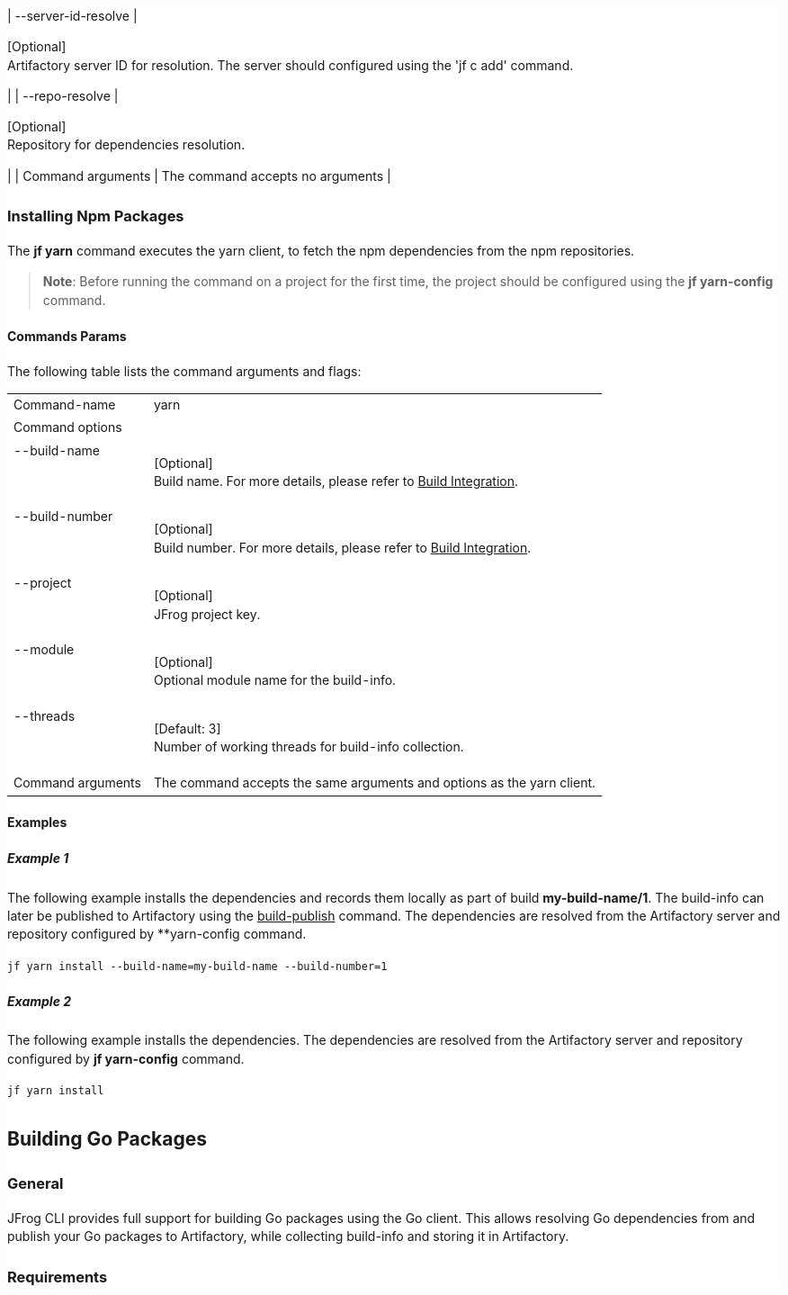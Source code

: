| --server-id-resolve | <p>[Optional]<br>Artifactory server ID for resolution. The server should configured using the 'jf c add' command.</p>                                                      |
| --repo-resolve      | <p>[Optional]<br>Repository for dependencies resolution.</p>                                                                                                               |
| Command arguments   | The command accepts no arguments                                                                                                                                           |

### Installing Npm Packages

The **jf yarn** command executes the yarn client, to fetch the npm dependencies from the npm repositories.

> **Note**: Before running the command on a project for the first time, the project should be configured using the **jf yarn-config** command.

#### Commands Params

The following table lists the command arguments and flags:

|                   |                                                                                                                                                                                                                         |
|-------------------|-------------------------------------------------------------------------------------------------------------------------------------------------------------------------------------------------------------------------|
| Command-name      | yarn                                                                                                                                                                                                                    |
| Command options   |                                                                                                                                                                                                                         |
| --build-name      | <p>[Optional]<br>Build name. For more details, please refer to <a href="https://docs.jfrog-applications.jfrog.io/jfrog-applications/jfrog-cli/cli-for-jfrog-artifactory#build-integration">Build Integration</a>.</p>   |
| --build-number    | <p>[Optional]<br>Build number. For more details, please refer to <a href="https://docs.jfrog-applications.jfrog.io/jfrog-applications/jfrog-cli/cli-for-jfrog-artifactory#build-integration">Build Integration</a>.</p> |
| --project         | <p>[Optional]<br>JFrog project key.</p>                                                                                                                                                                                 |
| --module          | <p>[Optional]<br>Optional module name for the build-info.</p>                                                                                                                                                           |
| --threads         | <p>[Default: 3]<br>Number of working threads for build-info collection.</p>                                                                                                                                             |
| Command arguments | The command accepts the same arguments and options as the yarn client.                                                                                                                                                  |

#### Examples
##### Example 1

The following example installs the dependencies and records them locally as part of build **my-build-name/1**. The build-info can later be published to Artifactory using the [build-publish](https://docs.jfrog-applications.jfrog.io/jfrog-applications/jfrog-cli/cli-for-jfrog-artifactory#publishing-build-info) command. The dependencies are resolved from the Artifactory server and repository configured by \*\*yarn-config command.

```
jf yarn install --build-name=my-build-name --build-number=1
```

##### Example 2

The following example installs the dependencies. The dependencies are resolved from the Artifactory server and repository configured by **jf yarn-config** command.

```
jf yarn install
```

## Building Go Packages

### General

JFrog CLI provides full support for building Go packages using the Go client. This allows resolving Go dependencies from and publish your Go packages to Artifactory, while collecting build-info and storing it in Artifactory.

### Requirements
